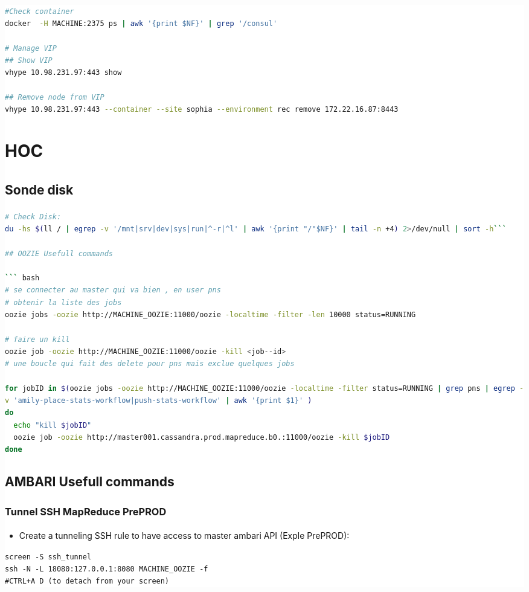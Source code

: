 ``` bash
#Check container
docker  -H MACHINE:2375 ps | awk '{print $NF}' | grep '/consul'

# Manage VIP
## Show VIP
vhype 10.98.231.97:443 show

## Remove node from VIP
vhype 10.98.231.97:443 --container --site sophia --environment rec remove 172.22.16.87:8443
```

# HOC

## Sonde disk

``` bash
# Check Disk:
du -hs $(ll / | egrep -v '/mnt|srv|dev|sys|run|^-r|^l' | awk '{print "/"$NF}' | tail -n +4) 2>/dev/null | sort -h```

## OOZIE Usefull commands

``` bash
# se connecter au master qui va bien , en user pns
# obtenir la liste des jobs
oozie jobs -oozie http://MACHINE_OOZIE:11000/oozie -localtime -filter -len 10000 status=RUNNING

# faire un kill
oozie job -oozie http://MACHINE_OOZIE:11000/oozie -kill <job--id>
# une boucle qui fait des delete pour pns mais exclue quelques jobs 

for jobID in $(oozie jobs -oozie http://MACHINE_OOZIE:11000/oozie -localtime -filter status=RUNNING | grep pns | egrep -v 'amily-place-stats-workflow|push-stats-workflow' | awk '{print $1}' ) 
do 
  echo "kill $jobID"
  oozie job -oozie http://master001.cassandra.prod.mapreduce.b0.:11000/oozie -kill $jobID
done
```

## AMBARI Usefull commands

### Tunnel SSH MapReduce PrePROD

  - Create a tunneling SSH rule to have access to master ambari API
    (Exple
PrePROD):

`screen -S ssh_tunnel`  
`ssh -N -L 18080:127.0.0.1:8080 MACHINE_OOZIE -f`  
`#CTRL+A D (to detach from your screen)`
